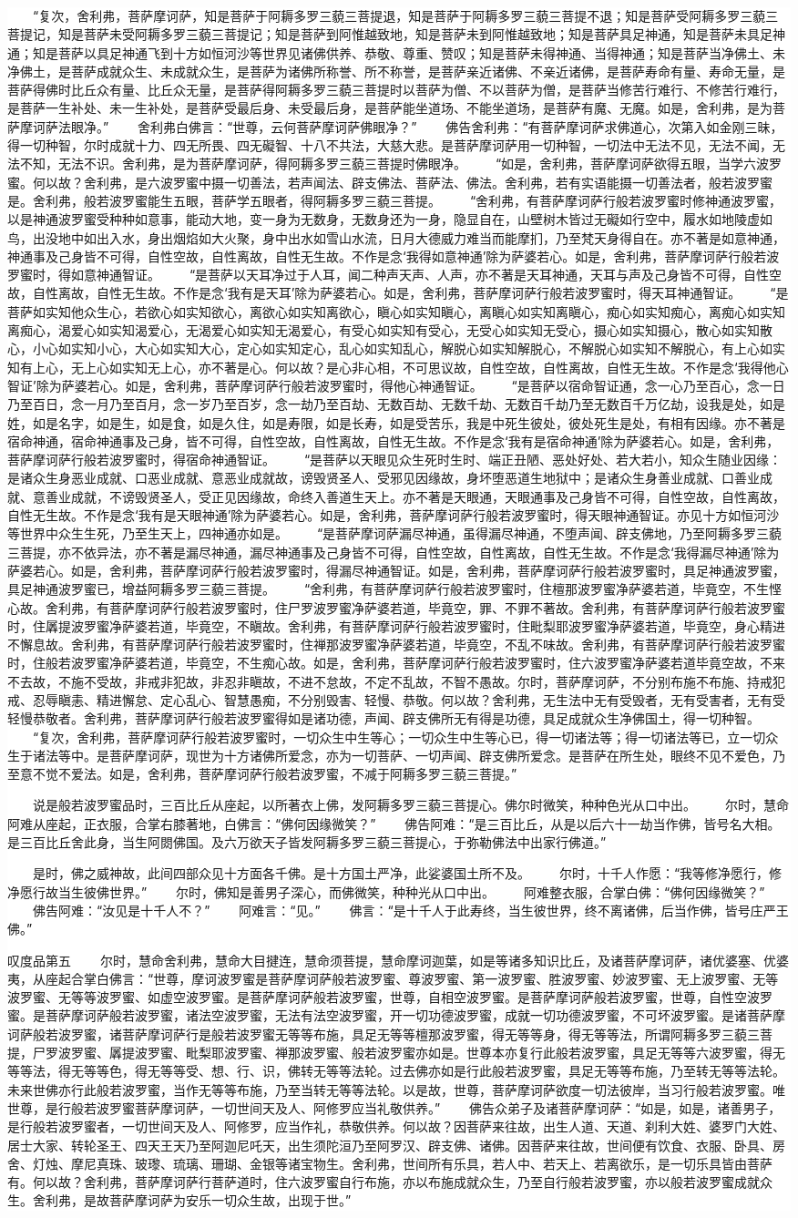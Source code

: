 　　“复次，舍利弗，菩萨摩诃萨，知是菩萨于阿耨多罗三藐三菩提退，知是菩萨于阿耨多罗三藐三菩提不退；知是菩萨受阿耨多罗三藐三菩提记，知是菩萨未受阿耨多罗三藐三菩提记；知是菩萨到阿惟越致地，知是菩萨未到阿惟越致地；知是菩萨具足神通，知是菩萨未具足神通；知是菩萨以具足神通飞到十方如恒河沙等世界见诸佛供养、恭敬、尊重、赞叹；知是菩萨未得神通、当得神通；知是菩萨当净佛土、未净佛土，是菩萨成就众生、未成就众生，是菩萨为诸佛所称誉、所不称誉，是菩萨亲近诸佛、不亲近诸佛，是菩萨寿命有量、寿命无量，是菩萨得佛时比丘众有量、比丘众无量，是菩萨得阿耨多罗三藐三菩提时以菩萨为僧、不以菩萨为僧，是菩萨当修苦行难行、不修苦行难行，是菩萨一生补处、未一生补处，是菩萨受最后身、未受最后身，是菩萨能坐道场、不能坐道场，是菩萨有魔、无魔。如是，舍利弗，是为菩萨摩诃萨法眼净。”
　　舍利弗白佛言：“世尊，云何菩萨摩诃萨佛眼净？”
　　佛告舍利弗：“有菩萨摩诃萨求佛道心，次第入如金刚三昧，得一切种智，尔时成就十力、四无所畏、四无礙智、十八不共法，大慈大悲。是菩萨摩诃萨用一切种智，一切法中无法不见，无法不闻，无法不知，无法不识。舍利弗，是为菩萨摩诃萨，得阿耨多罗三藐三菩提时佛眼净。
　　“如是，舍利弗，菩萨摩诃萨欲得五眼，当学六波罗蜜。何以故？舍利弗，是六波罗蜜中摄一切善法，若声闻法、辟支佛法、菩萨法、佛法。舍利弗，若有实语能摄一切善法者，般若波罗蜜是。舍利弗，般若波罗蜜能生五眼，菩萨学五眼者，得阿耨多罗三藐三菩提。
　　“舍利弗，有菩萨摩诃萨行般若波罗蜜时修神通波罗蜜，以是神通波罗蜜受种种如意事，能动大地，变一身为无数身，无数身还为一身，隐显自在，山壁树木皆过无礙如行空中，履水如地陵虚如鸟，出没地中如出入水，身出烟焰如大火聚，身中出水如雪山水流，日月大德威力难当而能摩扪，乃至梵天身得自在。亦不著是如意神通，神通事及己身皆不可得，自性空故，自性离故，自性无生故。不作是念‘我得如意神通’除为萨婆若心。如是，舍利弗，菩萨摩诃萨行般若波罗蜜时，得如意神通智证。
　　“是菩萨以天耳净过于人耳，闻二种声天声、人声，亦不著是天耳神通，天耳与声及己身皆不可得，自性空故，自性离故，自性无生故。不作是念‘我有是天耳’除为萨婆若心。如是，舍利弗，菩萨摩诃萨行般若波罗蜜时，得天耳神通智证。
　　“是菩萨如实知他众生心，若欲心如实知欲心，离欲心如实知离欲心，瞋心如实知瞋心，离瞋心如实知离瞋心，痴心如实知痴心，离痴心如实知离痴心，渴爱心如实知渴爱心，无渴爱心如实知无渴爱心，有受心如实知有受心，无受心如实知无受心，摄心如实知摄心，散心如实知散心，小心如实知小心，大心如实知大心，定心如实知定心，乱心如实知乱心，解脱心如实知解脱心，不解脱心如实知不解脱心，有上心如实知有上心，无上心如实知无上心，亦不著是心。何以故？是心非心相，不可思议故，自性空故，自性离故，自性无生故。不作是念‘我得他心智证’除为萨婆若心。如是，舍利弗，菩萨摩诃萨行般若波罗蜜时，得他心神通智证。
　　“是菩萨以宿命智证通，念一心乃至百心，念一日乃至百日，念一月乃至百月，念一岁乃至百岁，念一劫乃至百劫、无数百劫、无数千劫、无数百千劫乃至无数百千万亿劫，设我是处，如是姓，如是名字，如是生，如是食，如是久住，如是寿限，如是长寿，如是受苦乐，我是中死生彼处，彼处死生是处，有相有因缘。亦不著是宿命神通，宿命神通事及己身，皆不可得，自性空故，自性离故，自性无生故。不作是念‘我有是宿命神通’除为萨婆若心。如是，舍利弗，菩萨摩诃萨行般若波罗蜜时，得宿命神通智证。
　　“是菩萨以天眼见众生死时生时、端正丑陋、恶处好处、若大若小，知众生随业因缘：是诸众生身恶业成就、口恶业成就、意恶业成就故，谤毁贤圣人、受邪见因缘故，身坏堕恶道生地狱中；是诸众生身善业成就、口善业成就、意善业成就，不谤毁贤圣人，受正见因缘故，命终入善道生天上。亦不著是天眼通，天眼通事及己身皆不可得，自性空故，自性离故，自性无生故。不作是念‘我有是天眼神通’除为萨婆若心。如是，舍利弗，菩萨摩诃萨行般若波罗蜜时，得天眼神通智证。亦见十方如恒河沙等世界中众生生死，乃至生天上，四神通亦如是。
　　“是菩萨摩诃萨漏尽神通，虽得漏尽神通，不堕声闻、辟支佛地，乃至阿耨多罗三藐三菩提，亦不依异法，亦不著是漏尽神通，漏尽神通事及己身皆不可得，自性空故，自性离故，自性无生故。不作是念‘我得漏尽神通’除为萨婆若心。如是，舍利弗，菩萨摩诃萨行般若波罗蜜时，得漏尽神通智证。如是，舍利弗，菩萨摩诃萨行般若波罗蜜时，具足神通波罗蜜，具足神通波罗蜜已，增益阿耨多罗三藐三菩提。
　　“舍利弗，有菩萨摩诃萨行般若波罗蜜时，住檀那波罗蜜净萨婆若道，毕竟空，不生悭心故。舍利弗，有菩萨摩诃萨行般若波罗蜜时，住尸罗波罗蜜净萨婆若道，毕竟空，罪、不罪不著故。舍利弗，有菩萨摩诃萨行般若波罗蜜时，住羼提波罗蜜净萨婆若道，毕竟空，不瞋故。舍利弗，有菩萨摩诃萨行般若波罗蜜时，住毗梨耶波罗蜜净萨婆若道，毕竟空，身心精进不懈息故。舍利弗，有菩萨摩诃萨行般若波罗蜜时，住禅那波罗蜜净萨婆若道，毕竟空，不乱不味故。舍利弗，有菩萨摩诃萨行般若波罗蜜时，住般若波罗蜜净萨婆若道，毕竟空，不生痴心故。如是，舍利弗，菩萨摩诃萨行般若波罗蜜时，住六波罗蜜净萨婆若道毕竟空故，不来不去故，不施不受故，非戒非犯故，非忍非瞋故，不进不怠故，不定不乱故，不智不愚故。尔时，菩萨摩诃萨，不分别布施不布施、持戒犯戒、忍辱瞋恚、精进懈怠、定心乱心、智慧愚痴，不分别毁害、轻慢、恭敬。何以故？舍利弗，无生法中无有受毁者，无有受害者，无有受轻慢恭敬者。舍利弗，菩萨摩诃萨行般若波罗蜜得如是诸功德，声闻、辟支佛所无有得是功德，具足成就众生净佛国土，得一切种智。
　　“复次，舍利弗，菩萨摩诃萨行般若波罗蜜时，一切众生中生等心；一切众生中生等心已，得一切诸法等；得一切诸法等已，立一切众生于诸法等中。是菩萨摩诃萨，现世为十方诸佛所爱念，亦为一切菩萨、一切声闻、辟支佛所爱念。是菩萨在所生处，眼终不见不爱色，乃至意不觉不爱法。如是，舍利弗，菩萨摩诃萨行般若波罗蜜，不减于阿耨多罗三藐三菩提。”

　　说是般若波罗蜜品时，三百比丘从座起，以所著衣上佛，发阿耨多罗三藐三菩提心。佛尔时微笑，种种色光从口中出。
　　尔时，慧命阿难从座起，正衣服，合掌右膝著地，白佛言：“佛何因缘微笑？”
　　佛告阿难：“是三百比丘，从是以后六十一劫当作佛，皆号名大相。是三百比丘舍此身，当生阿閦佛国。及六万欲天子皆发阿耨多罗三藐三菩提心，于弥勒佛法中出家行佛道。”

　　是时，佛之威神故，此间四部众见十方面各千佛。是十方国土严净，此娑婆国土所不及。
　　尔时，十千人作愿：“我等修净愿行，修净愿行故当生彼佛世界。”
　　尔时，佛知是善男子深心，而佛微笑，种种光从口中出。
　　阿难整衣服，合掌白佛：“佛何因缘微笑？”
　　佛告阿难：“汝见是十千人不？”
　　阿难言：“见。”
　　佛言：“是十千人于此寿终，当生彼世界，终不离诸佛，后当作佛，皆号庄严王佛。”

叹度品第五
　　尔时，慧命舍利弗，慧命大目揵连，慧命须菩提，慧命摩诃迦葉，如是等诸多知识比丘，及诸菩萨摩诃萨，诸优婆塞、优婆夷，从座起合掌白佛言：“世尊，摩诃波罗蜜是菩萨摩诃萨般若波罗蜜、尊波罗蜜、第一波罗蜜、胜波罗蜜、妙波罗蜜、无上波罗蜜、无等波罗蜜、无等等波罗蜜、如虚空波罗蜜。是菩萨摩诃萨般若波罗蜜，世尊，自相空波罗蜜。是菩萨摩诃萨般若波罗蜜，世尊，自性空波罗蜜。是菩萨摩诃萨般若波罗蜜，诸法空波罗蜜，无法有法空波罗蜜，开一切功德波罗蜜，成就一切功德波罗蜜，不可坏波罗蜜。是诸菩萨摩诃萨般若波罗蜜，诸菩萨摩诃萨行是般若波罗蜜无等等布施，具足无等等檀那波罗蜜，得无等等身，得无等等法，所谓阿耨多罗三藐三菩提，尸罗波罗蜜、羼提波罗蜜、毗梨耶波罗蜜、禅那波罗蜜、般若波罗蜜亦如是。世尊本亦复行此般若波罗蜜，具足无等等六波罗蜜，得无等等法，得无等等色，得无等等受、想、行、识，佛转无等等法轮。过去佛亦如是行此般若波罗蜜，具足无等等布施，乃至转无等等法轮。未来世佛亦行此般若波罗蜜，当作无等等布施，乃至当转无等等法轮。以是故，世尊，菩萨摩诃萨欲度一切法彼岸，当习行般若波罗蜜。唯世尊，是行般若波罗蜜菩萨摩诃萨，一切世间天及人、阿修罗应当礼敬供养。”
　　佛告众弟子及诸菩萨摩诃萨：“如是，如是，诸善男子，是行般若波罗蜜者，一切世间天及人、阿修罗，应当作礼，恭敬供养。何以故？因菩萨来往故，出生人道、天道、刹利大姓、婆罗门大姓、居士大家、转轮圣王、四天王天乃至阿迦尼吒天，出生须陀洹乃至阿罗汉、辟支佛、诸佛。因菩萨来往故，世间便有饮食、衣服、卧具、房舍、灯烛、摩尼真珠、玻瓈、琉璃、珊瑚、金银等诸宝物生。舍利弗，世间所有乐具，若人中、若天上、若离欲乐，是一切乐具皆由菩萨有。何以故？舍利弗，菩萨摩诃萨行菩萨道时，住六波罗蜜自行布施，亦以布施成就众生，乃至自行般若波罗蜜，亦以般若波罗蜜成就众生。舍利弗，是故菩萨摩诃萨为安乐一切众生故，出现于世。”
